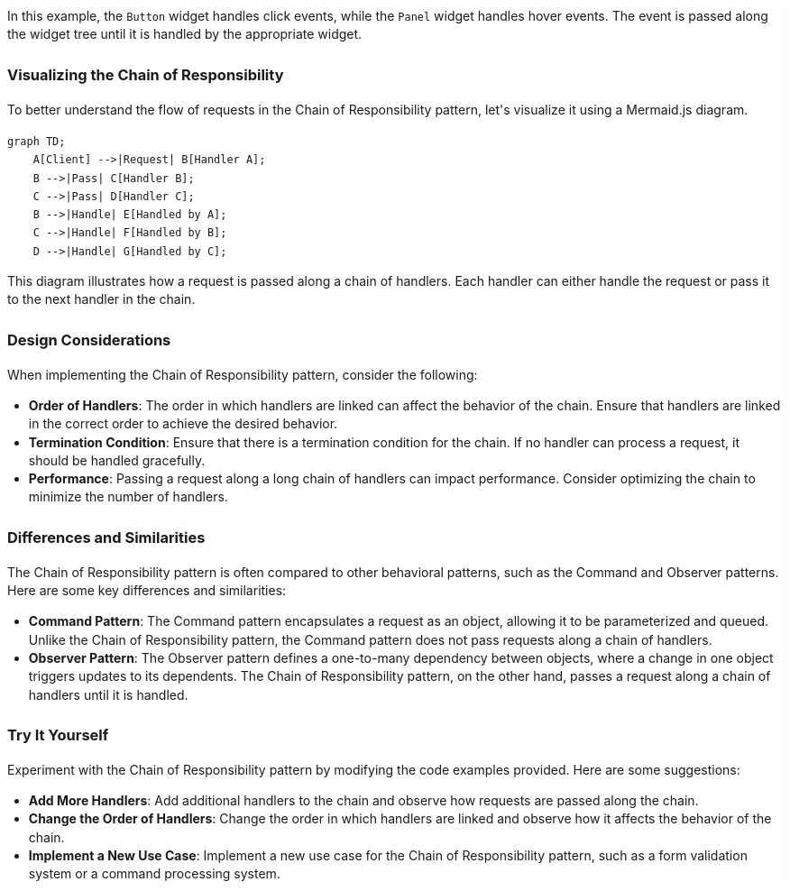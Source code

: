 In this example, the `Button` widget handles click events, while the `Panel` widget handles hover events. The event is passed along the widget tree until it is handled by the appropriate widget.

### Visualizing the Chain of Responsibility

To better understand the flow of requests in the Chain of Responsibility pattern, let's visualize it using a Mermaid.js diagram.

```mermaid
graph TD;
    A[Client] -->|Request| B[Handler A];
    B -->|Pass| C[Handler B];
    C -->|Pass| D[Handler C];
    B -->|Handle| E[Handled by A];
    C -->|Handle| F[Handled by B];
    D -->|Handle| G[Handled by C];
```

This diagram illustrates how a request is passed along a chain of handlers. Each handler can either handle the request or pass it to the next handler in the chain.

### Design Considerations

When implementing the Chain of Responsibility pattern, consider the following:

- **Order of Handlers**: The order in which handlers are linked can affect the behavior of the chain. Ensure that handlers are linked in the correct order to achieve the desired behavior.
- **Termination Condition**: Ensure that there is a termination condition for the chain. If no handler can process a request, it should be handled gracefully.
- **Performance**: Passing a request along a long chain of handlers can impact performance. Consider optimizing the chain to minimize the number of handlers.

### Differences and Similarities

The Chain of Responsibility pattern is often compared to other behavioral patterns, such as the Command and Observer patterns. Here are some key differences and similarities:

- **Command Pattern**: The Command pattern encapsulates a request as an object, allowing it to be parameterized and queued. Unlike the Chain of Responsibility pattern, the Command pattern does not pass requests along a chain of handlers.
- **Observer Pattern**: The Observer pattern defines a one-to-many dependency between objects, where a change in one object triggers updates to its dependents. The Chain of Responsibility pattern, on the other hand, passes a request along a chain of handlers until it is handled.

### Try It Yourself

Experiment with the Chain of Responsibility pattern by modifying the code examples provided. Here are some suggestions:

- **Add More Handlers**: Add additional handlers to the chain and observe how requests are passed along the chain.
- **Change the Order of Handlers**: Change the order in which handlers are linked and observe how it affects the behavior of the chain.
- **Implement a New Use Case**: Implement a new use case for the Chain of Responsibility pattern, such as a form validation system or a command processing system.

